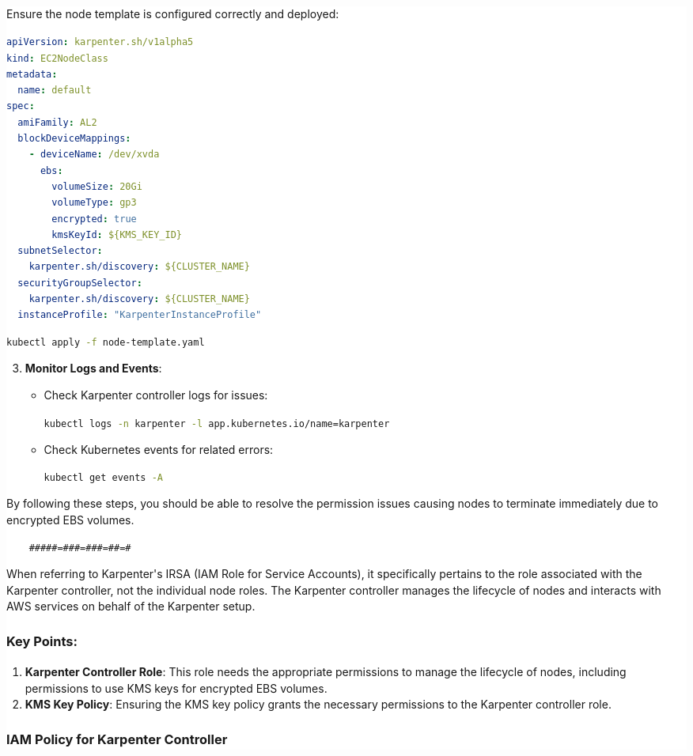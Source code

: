    Ensure the node template is configured correctly and deployed:

   ```yaml
   apiVersion: karpenter.sh/v1alpha5
   kind: EC2NodeClass
   metadata:
     name: default
   spec:
     amiFamily: AL2
     blockDeviceMappings:
       - deviceName: /dev/xvda
         ebs:
           volumeSize: 20Gi
           volumeType: gp3
           encrypted: true
           kmsKeyId: ${KMS_KEY_ID}
     subnetSelector:
       karpenter.sh/discovery: ${CLUSTER_NAME}
     securityGroupSelector:
       karpenter.sh/discovery: ${CLUSTER_NAME}
     instanceProfile: "KarpenterInstanceProfile"
   ```

   ```bash
   kubectl apply -f node-template.yaml
   ```

3. **Monitor Logs and Events**:

   - Check Karpenter controller logs for issues:

     ```bash
     kubectl logs -n karpenter -l app.kubernetes.io/name=karpenter
     ```

   - Check Kubernetes events for related errors:

     ```bash
     kubectl get events -A
     ```

By following these steps, you should be able to resolve the permission issues causing nodes to terminate immediately due to encrypted EBS volumes.

        #####=###=###=##=#

When referring to Karpenter's IRSA (IAM Role for Service Accounts), it specifically pertains to the role associated with the Karpenter controller, not the individual node roles. The Karpenter controller manages the lifecycle of nodes and interacts with AWS services on behalf of the Karpenter setup.

### Key Points:
1. **Karpenter Controller Role**: This role needs the appropriate permissions to manage the lifecycle of nodes, including permissions to use KMS keys for encrypted EBS volumes.
2. **KMS Key Policy**: Ensuring the KMS key policy grants the necessary permissions to the Karpenter controller role.

### IAM Policy for Karpenter Controller

